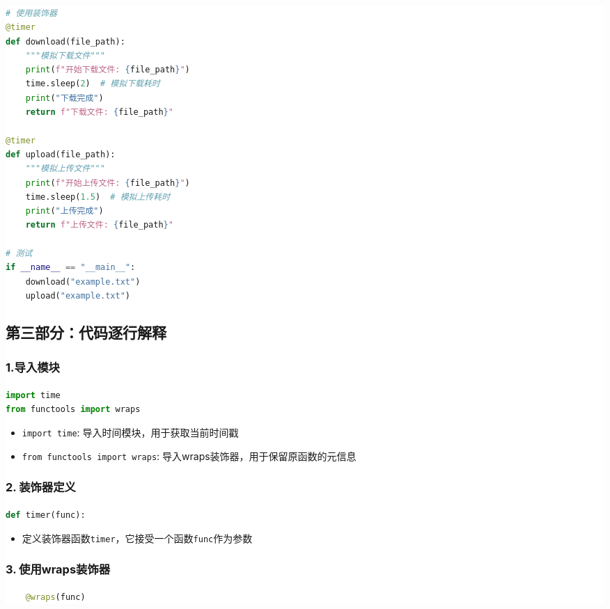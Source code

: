 ~~~python
# 使用装饰器
@timer
def download(file_path):
    """模拟下载文件"""
    print(f"开始下载文件: {file_path}")
    time.sleep(2)  # 模拟下载耗时
    print("下载完成")
    return f"下载文件: {file_path}"

@timer
def upload(file_path):
    """模拟上传文件"""
    print(f"开始上传文件: {file_path}")
    time.sleep(1.5)  # 模拟上传耗时
    print("上传完成")
    return f"上传文件: {file_path}"

# 测试
if __name__ == "__main__":
    download("example.txt")
    upload("example.txt")
~~~




## 第三部分：代码逐行解释

### 1.导入模块

```python
import time
from functools import wraps
```

- `import time`: 导入时间模块，用于获取当前时间戳

- `from functools import wraps`: 导入wraps装饰器，用于保留原函数的元信息

  

### 2. 装饰器定义

```python
def timer(func):
```

- 定义装饰器函数`timer`，它接受一个函数`func`作为参数



### 3. 使用wraps装饰器

```python
    @wraps(func)
```

